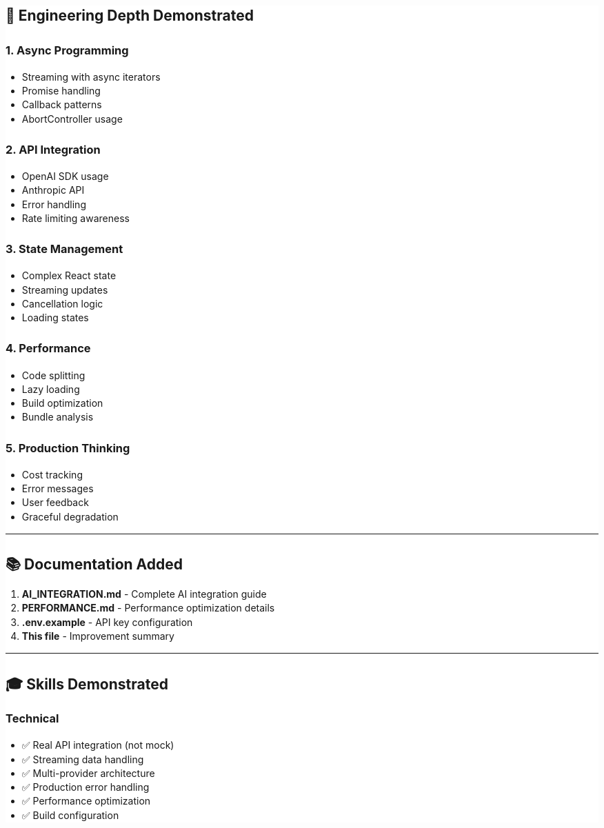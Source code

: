 
## 🔬 Engineering Depth Demonstrated

### 1. **Async Programming**
- Streaming with async iterators
- Promise handling
- Callback patterns
- AbortController usage

### 2. **API Integration**
- OpenAI SDK usage
- Anthropic API
- Error handling
- Rate limiting awareness

### 3. **State Management**
- Complex React state
- Streaming updates
- Cancellation logic
- Loading states

### 4. **Performance**
- Code splitting
- Lazy loading
- Build optimization
- Bundle analysis

### 5. **Production Thinking**
- Cost tracking
- Error messages
- User feedback
- Graceful degradation

---

## 📚 Documentation Added

1. **AI_INTEGRATION.md** - Complete AI integration guide
2. **PERFORMANCE.md** - Performance optimization details
3. **.env.example** - API key configuration
4. **This file** - Improvement summary

---

## 🎓 Skills Demonstrated

### Technical
- ✅ Real API integration (not mock)
- ✅ Streaming data handling
- ✅ Multi-provider architecture
- ✅ Production error handling
- ✅ Performance optimization
- ✅ Build configuration

